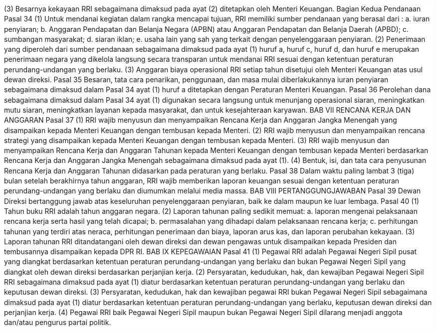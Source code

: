 (3) Besarnya kekayaan RRI sebagaimana dimaksud pada ayat (2) ditetapkan oleh Menteri Keuangan.
Bagian Kedua Pendanaan
Pasal 34
(1) Untuk mendanai kegiatan dalam rangka mencapai tujuan, RRI memiliki sumber pendanaan yang berasal dari :
a. iuran penyiaran;
b. Anggaran Pendapatan dan Belanja Negara (APBN) atau Anggaran Pendapatan dan Belanja Daerah (APBD);
c. sumbangan masyarakat;
d. siaran iklan;
e. usaha lain yang sah yang terkait dengan penyelenggaraan penyiaran.
(2) Penerimaan yang diperoleh dari sumber pendanaan sebagaimana dimaksud pada ayat (1) huruf a, huruf c, huruf d, dan huruf e merupakan penerimaan negara yang dikelola langsung secara transparan untuk mendanai RRI sesuai dengan ketentuan peraturan perundang-undangan yang berlaku.
(3) Anggaran biaya operasional RRI setiap tahun disetujui oleh Menteri Keuangan atas usul dewan direksi.
Pasal 35
Besaran, tata cara penarikan, penggunaan, dan masa mulai diberlakukannya iuran penyiaran sebagaimana dimaksud dalam Pasal 34 ayat (1) huruf a ditetapkan dengan Peraturan Menteri Keuangan.
Pasal 36
Perolehan dana sebagaimana dimaksud dalam Pasal 34 ayat (1) digunakan secara langsung untuk menunjang operasional siaran, meningkatkan mutu siaran, meningkatkan layanan kepada masyarakat, dan untuk kesejahteraan karyawan.
BAB VII RENCANA KERJA DAN ANGGARAN
Pasal 37
(1) RRI wajib menyusun dan menyampaikan Rencana Kerja dan Anggaran Jangka Menengah yang disampaikan kepada Menteri Keuangan dengan tembusan kepada Menteri.
(2) RRI wajib menyusun dan menyampaikan rencana strategi yang disampaikan kepada Menteri Keuangan dengan tembusan kepada Menteri.
(3) RRI wajib menyusun dan menyampaikan Rencana Kerja dan Anggaran Tahunan kepada Menteri Keuangan dengan tembusan kepada Menteri berdasarkan Rencana Kerja dan Anggaran Jangka Menengah sebagaimana dimaksud pada ayat (1).
(4) Bentuk, isi, dan tata cara penyusunan Rencana Kerja dan Anggaran Tahunan didasarkan pada peraturan yang berlaku.
Pasal 38
Dalam waktu paling lambat 3 (tiga) bulan setelah berakhirnya tahun anggaran, RRI wajib memberikan laporan keuangan sesuai dengan ketentuan peraturan perundang-undangan yang berlaku dan diumumkan melalui media massa.
BAB VIII PERTANGGUNGJAWABAN
Pasal 39
Dewan Direksi bertanggung jawab atas keseluruhan penyelenggaraan penyiaran, baik ke dalam maupun ke luar lembaga.
Pasal 40
(1) Tahun buku RRI adalah tahun anggaran negara.
(2) Laporan tahunan paling sedikit memuat:
a. laporan mengenai pelaksanaan rencana kerja serta hasil yang telah dicapai;
b. permasalahan yang dihadapi dalam pelaksanaan rencana kerja;
c. perhitungan tahunan yang terdiri atas neraca, perhitungan penerimaan dan biaya, laporan arus kas, dan laporan perubahan kekayaan.
(3) Laporan tahunan RRI ditandatangani oleh dewan direksi dan dewan pengawas untuk disampaikan kepada Presiden dan tembusannya disampaikan kepada DPR RI.
BAB IX KEPEGAWAIAN
Pasal 41
(1) Pegawai RRI adalah Pegawai Negeri Sipil pusat yang diangkat berdasarkan ketentuan peraturan perundang-undangan yang berlaku dan bukan Pegawai Negeri Sipil yang diangkat oleh dewan direksi berdasarkan perjanjian kerja.
(2) Persyaratan, kedudukan, hak, dan kewajiban Pegawai Negeri Sipil RRI sebagaimana dimaksud pada ayat (1) diatur berdasarkan ketentuan peraturan perundang-undangan yang berlaku dan keputusan dewan direksi.
(3) Persyaratan, kedudukan, hak dan kewajiban pegawai RRI bukan Pegawai Negeri Sipil sebagaimana dimaksud pada ayat (1) diatur berdasarkan ketentuan peraturan perundang-undangan yang berlaku, keputusan dewan direksi dan perjanjian kerja.
(4) Pegawai RRI baik Pegawai Negeri Sipil maupun bukan Pegawai Negeri Sipil dilarang menjadi anggota dan/atau pengurus partai politik.